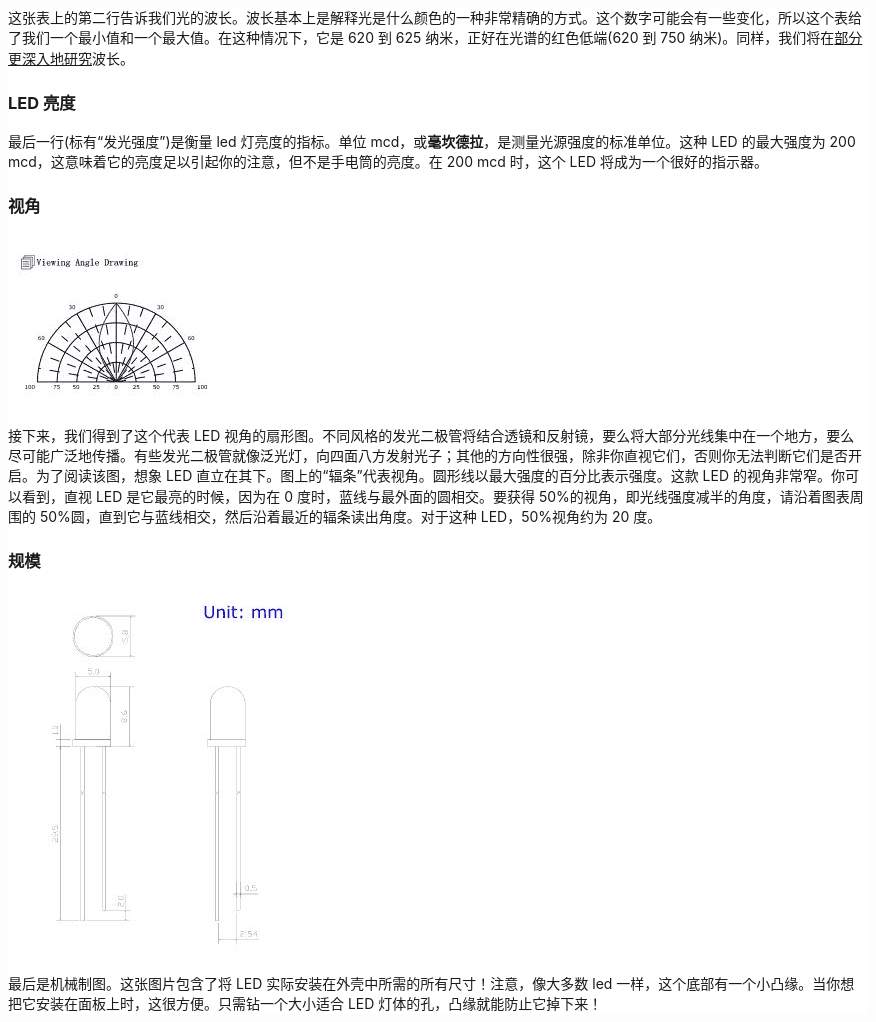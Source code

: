 这张表上的第二行告诉我们光的波长。波长基本上是解释光是什么颜色的一种非常精确的方式。这个数字可能会有一些变化，所以这个表给了我们一个最小值和一个最大值。在这种情况下，它是 620 到 625 纳米，正好在光谱的红色低端(620 到 750 纳米)。同样，我们将在[部分更深入地研究](https://learn.sparkfun.com/tutorials/light-emitting-diodes-leds/delving-deeper)波长。

### LED 亮度

最后一行(标有“发光强度”)是衡量 led 灯亮度的指标。单位 mcd，或**毫坎德拉**，是测量光源强度的标准单位。这种 LED 的最大强度为 200 mcd，这意味着它的亮度足以引起你的注意，但不是手电筒的亮度。在 200 mcd 时，这个 LED 将成为一个很好的指示器。

### 视角

[![alt text](img/9ad24a4b4cb5e37aa2c520a7c9ae6444.png)](https://cdn.sparkfun.com/assets/0/f/0/4/a/51f2041fce395f9356000000.JPG)

接下来，我们得到了这个代表 LED 视角的扇形图。不同风格的发光二极管将结合透镜和反射镜，要么将大部分光线集中在一个地方，要么尽可能广泛地传播。有些发光二极管就像泛光灯，向四面八方发射光子；其他的方向性很强，除非你直视它们，否则你无法判断它们是否开启。为了阅读该图，想象 LED 直立在其下。图上的“辐条”代表视角。圆形线以最大强度的百分比表示强度。这款 LED 的视角非常窄。你可以看到，直视 LED 是它最亮的时候，因为在 0 度时，蓝线与最外面的圆相交。要获得 50%的视角，即光线强度减半的角度，请沿着图表周围的 50%圆，直到它与蓝线相交，然后沿着最近的辐条读出角度。对于这种 LED，50%视角约为 20 度。

### 规模

[![alt text](img/e9adededee7e9a952e35a3e7205a8e73.png)](https://cdn.sparkfun.com/assets/3/2/5/b/9/51f2041fce395f9856000000.JPG)

最后是机械制图。这张图片包含了将 LED 实际安装在外壳中所需的所有尺寸！注意，像大多数 led 一样，这个底部有一个小凸缘。当你想把它安装在面板上时，这很方便。只需钻一个大小适合 LED 灯体的孔，凸缘就能防止它掉下来！
